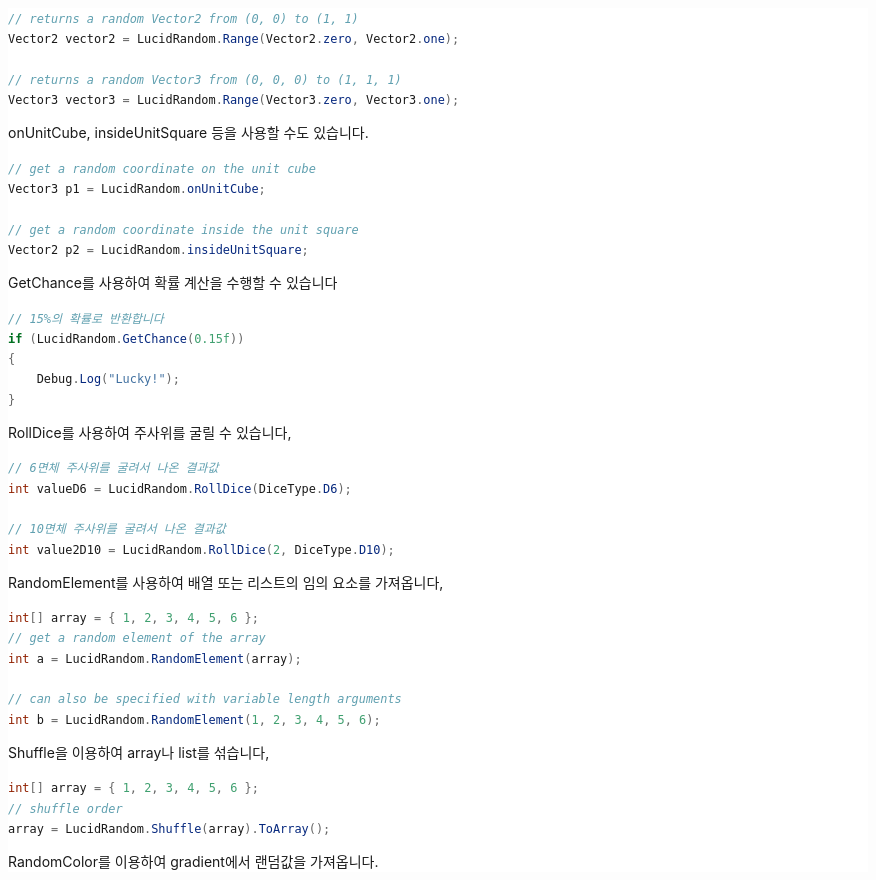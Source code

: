 ```cs
// returns a random Vector2 from (0, 0) to (1, 1)
Vector2 vector2 = LucidRandom.Range(Vector2.zero, Vector2.one);

// returns a random Vector3 from (0, 0, 0) to (1, 1, 1)
Vector3 vector3 = LucidRandom.Range(Vector3.zero, Vector3.one);
```

onUnitCube, insideUnitSquare 등을 사용할 수도 있습니다.

```cs
// get a random coordinate on the unit cube
Vector3 p1 = LucidRandom.onUnitCube;

// get a random coordinate inside the unit square
Vector2 p2 = LucidRandom.insideUnitSquare;
```

GetChance를 사용하여 확률 계산을 수행할 수 있습니다

```cs
// 15%의 확률로 반환합니다
if (LucidRandom.GetChance(0.15f))
{
    Debug.Log("Lucky!");
}
```

RollDice를 사용하여 주사위를 굴릴 수 있습니다, 

```cs
// 6면체 주사위를 굴려서 나온 결과값
int valueD6 = LucidRandom.RollDice(DiceType.D6);

// 10면체 주사위를 굴려서 나온 결과값
int value2D10 = LucidRandom.RollDice(2, DiceType.D10);
```

RandomElement를 사용하여 배열 또는 리스트의 임의 요소를 가져옵니다, 

```cs
int[] array = { 1, 2, 3, 4, 5, 6 };
// get a random element of the array
int a = LucidRandom.RandomElement(array);

// can also be specified with variable length arguments
int b = LucidRandom.RandomElement(1, 2, 3, 4, 5, 6);
```

Shuffle을 이용하여 array나 list를 섞습니다,
```cs
int[] array = { 1, 2, 3, 4, 5, 6 };
// shuffle order
array = LucidRandom.Shuffle(array).ToArray();
```

RandomColor를 이용하여 gradient에서 랜덤값을 가져옵니다.
